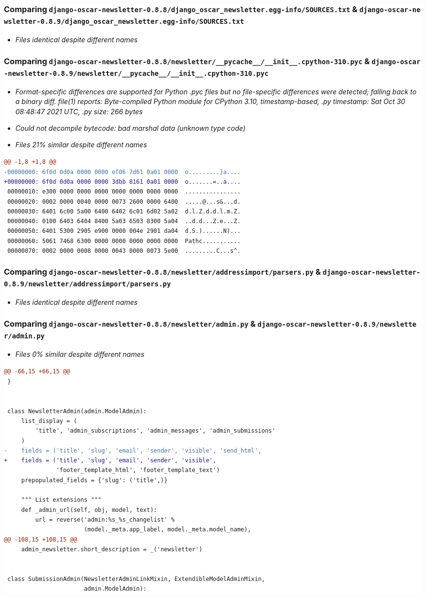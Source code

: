 ### Comparing `django-oscar-newsletter-0.8.8/django_oscar_newsletter.egg-info/SOURCES.txt` & `django-oscar-newsletter-0.8.9/django_oscar_newsletter.egg-info/SOURCES.txt`

 * *Files identical despite different names*

### Comparing `django-oscar-newsletter-0.8.8/newsletter/__pycache__/__init__.cpython-310.pyc` & `django-oscar-newsletter-0.8.9/newsletter/__pycache__/__init__.cpython-310.pyc`

 * *Format-specific differences are supported for Python .pyc files but no file-specific differences were detected; falling back to a binary diff. file(1) reports: Byte-compiled Python module for CPython 3.10, timestamp-based, .py timestamp: Sat Oct 30 08:48:47 2021 UTC, .py size: 266 bytes*

 * *Could not decompile bytecode: bad marshal data (unknown type code)*

 * *Files 21% similar despite different names*

```diff
@@ -1,8 +1,8 @@
-00000000: 6f0d 0d0a 0000 0000 ef06 7d61 0a01 0000  o.........}a....
+00000000: 6f0d 0d0a 0000 0000 3dbb 8161 0a01 0000  o.......=..a....
 00000010: e300 0000 0000 0000 0000 0000 0000 0000  ................
 00000020: 0002 0000 0040 0000 0073 2600 0000 6400  .....@...s&...d.
 00000030: 6401 6c00 5a00 6400 6402 6c01 6d02 5a02  d.l.Z.d.d.l.m.Z.
 00000040: 0100 6403 6404 8400 5a03 6503 8300 5a04  ..d.d...Z.e...Z.
 00000050: 6401 5300 2905 e900 0000 004e 2901 da04  d.S.)......N)...
 00000060: 5061 7468 6300 0000 0000 0000 0000 0000  Pathc...........
 00000070: 0002 0000 0008 0000 0043 0000 0073 5e00  .........C...s^.
```

### Comparing `django-oscar-newsletter-0.8.8/newsletter/addressimport/parsers.py` & `django-oscar-newsletter-0.8.9/newsletter/addressimport/parsers.py`

 * *Files identical despite different names*

### Comparing `django-oscar-newsletter-0.8.8/newsletter/admin.py` & `django-oscar-newsletter-0.8.9/newsletter/admin.py`

 * *Files 0% similar despite different names*

```diff
@@ -66,15 +66,15 @@
 }
 
 
 class NewsletterAdmin(admin.ModelAdmin):
     list_display = (
         'title', 'admin_subscriptions', 'admin_messages', 'admin_submissions'
     )
-    fields = ('title', 'slug', 'email', 'sender', 'visible', 'send_html',
+    fields = ('title', 'slug', 'email', 'sender', 'visible',
               'footer_template_html', 'footer_template_text')
     prepopulated_fields = {'slug': ('title',)}
 
     """ List extensions """
     def _admin_url(self, obj, model, text):
         url = reverse('admin:%s_%s_changelist' %
                       (model._meta.app_label, model._meta.model_name),
@@ -108,15 +108,15 @@
     admin_newsletter.short_description = _('newsletter')
 
 
 class SubmissionAdmin(NewsletterAdminLinkMixin, ExtendibleModelAdminMixin,
                       admin.ModelAdmin):
```